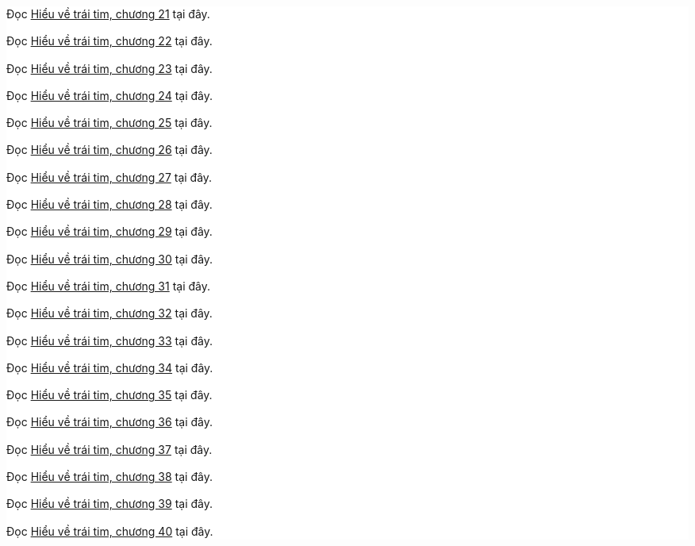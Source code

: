 Đọc [Hiểu về trái tim, chương 21](https://nhavantuonglai.com/article/minh-niem-hieu-ve-trai-tim-chuong-21) tại đây.

Đọc [Hiểu về trái tim, chương 22](https://nhavantuonglai.com/article/minh-niem-hieu-ve-trai-tim-chuong-22) tại đây.

Đọc [Hiểu về trái tim, chương 23](https://nhavantuonglai.com/article/minh-niem-hieu-ve-trai-tim-chuong-23) tại đây.

Đọc [Hiểu về trái tim, chương 24](https://nhavantuonglai.com/article/minh-niem-hieu-ve-trai-tim-chuong-24) tại đây.

Đọc [Hiểu về trái tim, chương 25](https://nhavantuonglai.com/article/minh-niem-hieu-ve-trai-tim-chuong-25) tại đây.

Đọc [Hiểu về trái tim, chương 26](https://nhavantuonglai.com/article/minh-niem-hieu-ve-trai-tim-chuong-26) tại đây.

Đọc [Hiểu về trái tim, chương 27](https://nhavantuonglai.com/article/minh-niem-hieu-ve-trai-tim-chuong-27) tại đây.

Đọc [Hiểu về trái tim, chương 28](https://nhavantuonglai.com/article/minh-niem-hieu-ve-trai-tim-chuong-28) tại đây.

Đọc [Hiểu về trái tim, chương 29](https://nhavantuonglai.com/article/minh-niem-hieu-ve-trai-tim-chuong-29) tại đây.

Đọc [Hiểu về trái tim, chương 30](https://nhavantuonglai.com/article/minh-niem-hieu-ve-trai-tim-chuong-30) tại đây.

Đọc [Hiểu về trái tim, chương 31](https://nhavantuonglai.com/article/minh-niem-hieu-ve-trai-tim-chuong-31) tại đây.

Đọc [Hiểu về trái tim, chương 32](https://nhavantuonglai.com/article/minh-niem-hieu-ve-trai-tim-chuong-32) tại đây.

Đọc [Hiểu về trái tim, chương 33](https://nhavantuonglai.com/article/minh-niem-hieu-ve-trai-tim-chuong-33) tại đây.

Đọc [Hiểu về trái tim, chương 34](https://nhavantuonglai.com/article/minh-niem-hieu-ve-trai-tim-chuong-34) tại đây.

Đọc [Hiểu về trái tim, chương 35](https://nhavantuonglai.com/article/minh-niem-hieu-ve-trai-tim-chuong-35) tại đây.

Đọc [Hiểu về trái tim, chương 36](https://nhavantuonglai.com/article/minh-niem-hieu-ve-trai-tim-chuong-36) tại đây.

Đọc [Hiểu về trái tim, chương 37](https://nhavantuonglai.com/article/minh-niem-hieu-ve-trai-tim-chuong-37) tại đây.

Đọc [Hiểu về trái tim, chương 38](https://nhavantuonglai.com/article/minh-niem-hieu-ve-trai-tim-chuong-38) tại đây.

Đọc [Hiểu về trái tim, chương 39](https://nhavantuonglai.com/article/minh-niem-hieu-ve-trai-tim-chuong-39) tại đây.

Đọc [Hiểu về trái tim, chương 40](https://nhavantuonglai.com/article/minh-niem-hieu-ve-trai-tim-chuong-40) tại đây.
